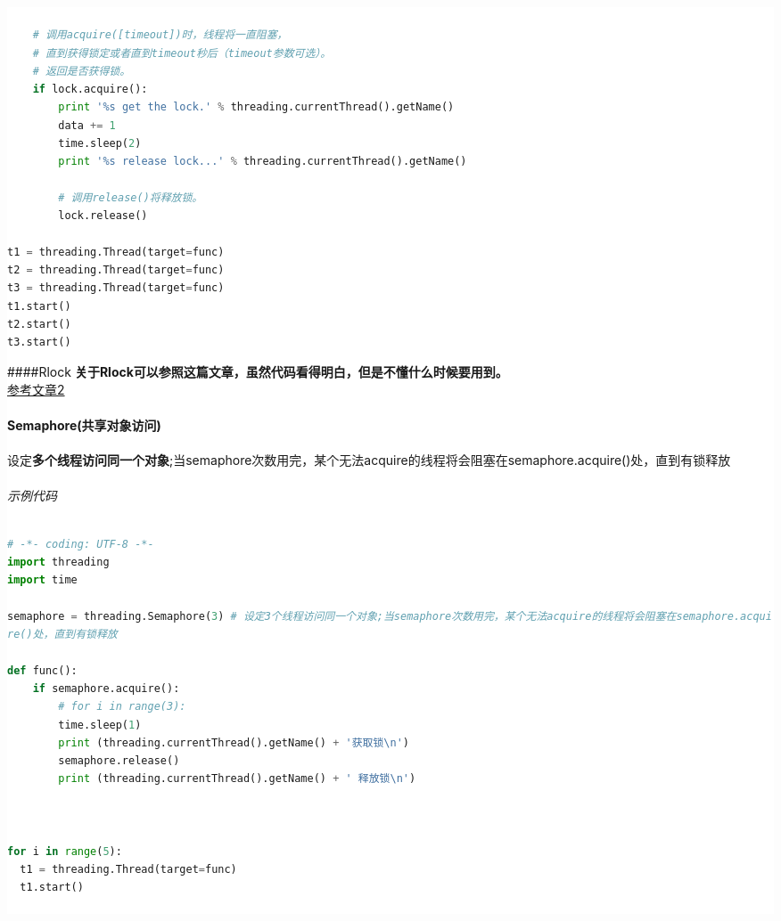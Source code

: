 ```Python
    
    # 调用acquire([timeout])时，线程将一直阻塞，
    # 直到获得锁定或者直到timeout秒后（timeout参数可选）。
    # 返回是否获得锁。
    if lock.acquire():
        print '%s get the lock.' % threading.currentThread().getName()
        data += 1
        time.sleep(2)
        print '%s release lock...' % threading.currentThread().getName()
        
        # 调用release()将释放锁。
        lock.release()
 
t1 = threading.Thread(target=func)
t2 = threading.Thread(target=func)
t3 = threading.Thread(target=func)
t1.start()
t2.start()
t3.start()

```

####Rlock
**关于Rlock可以参照这篇文章，虽然代码看得明白，但是不懂什么时候要用到。**</br>
[参考文章2](http://www.cnblogs.com/huxi/archive/2010/06/26/1765808.html)

#### Semaphore(共享对象访问)
设定**多个线程访问同一个对象**;当semaphore次数用完，某个无法acquire的线程将会阻塞在semaphore.acquire()处，直到有锁释放

###### 示例代码

```Python
# -*- coding: UTF-8 -*-
import threading
import time

semaphore = threading.Semaphore(3) # 设定3个线程访问同一个对象;当semaphore次数用完，某个无法acquire的线程将会阻塞在semaphore.acquire()处，直到有锁释放

def func():
    if semaphore.acquire():
        # for i in range(3):
        time.sleep(1)
        print (threading.currentThread().getName() + '获取锁\n')
        semaphore.release()
        print (threading.currentThread().getName() + ' 释放锁\n')



for i in range(5):
  t1 = threading.Thread(target=func)
  t1.start()
  
```
